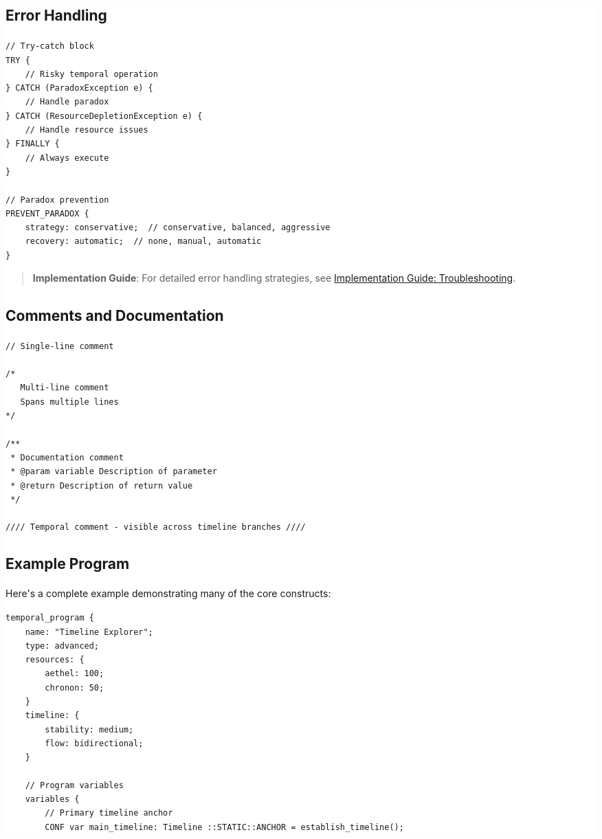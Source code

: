 ## Error Handling

```chronovyan
// Try-catch block
TRY {
    // Risky temporal operation
} CATCH (ParadoxException e) {
    // Handle paradox
} CATCH (ResourceDepletionException e) {
    // Handle resource issues
} FINALLY {
    // Always execute
}

// Paradox prevention
PREVENT_PARADOX {
    strategy: conservative;  // conservative, balanced, aggressive
    recovery: automatic;  // none, manual, automatic
}
```

> **Implementation Guide**: For detailed error handling strategies, see [Implementation Guide: Troubleshooting](../implementation_guide.md#troubleshooting).

## Comments and Documentation

```chronovyan
// Single-line comment

/*
   Multi-line comment
   Spans multiple lines
*/

/**
 * Documentation comment
 * @param variable Description of parameter
 * @return Description of return value
 */
 
//// Temporal comment - visible across timeline branches ////
```

## Example Program

Here's a complete example demonstrating many of the core constructs:

```chronovyan
temporal_program {
    name: "Timeline Explorer";
    type: advanced;
    resources: {
        aethel: 100;
        chronon: 50;
    }
    timeline: {
        stability: medium;
        flow: bidirectional;
    }
    
    // Program variables
    variables {
        // Primary timeline anchor
        CONF var main_timeline: Timeline ::STATIC::ANCHOR = establish_timeline();
```
